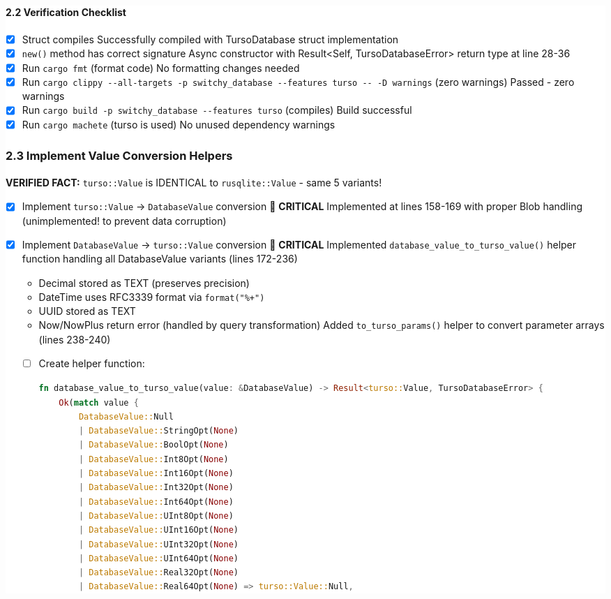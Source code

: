 #### 2.2 Verification Checklist

- [x] Struct compiles
      Successfully compiled with TursoDatabase struct implementation
- [x] `new()` method has correct signature
      Async constructor with Result<Self, TursoDatabaseError> return type at line 28-36
- [x] Run `cargo fmt` (format code)
      No formatting changes needed
- [x] Run `cargo clippy --all-targets -p switchy_database --features turso -- -D warnings` (zero warnings)
      Passed - zero warnings
- [x] Run `cargo build -p switchy_database --features turso` (compiles)
      Build successful
- [x] Run `cargo machete` (turso is used)
      No unused dependency warnings

### 2.3 Implement Value Conversion Helpers

**VERIFIED FACT:** `turso::Value` is IDENTICAL to `rusqlite::Value` - same 5 variants!

- [x] Implement `turso::Value` → `DatabaseValue` conversion 🔴 **CRITICAL**
      Implemented at lines 158-169 with proper Blob handling (unimplemented! to prevent data corruption)

- [x] Implement `DatabaseValue` → `turso::Value` conversion 🔴 **CRITICAL**
      Implemented `database_value_to_turso_value()` helper function handling all DatabaseValue variants (lines 172-236)

    - Decimal stored as TEXT (preserves precision)
    - DateTime uses RFC3339 format via `format("%+")`
    - UUID stored as TEXT
    - Now/NowPlus return error (handled by query transformation)
      Added `to_turso_params()` helper to convert parameter arrays (lines 238-240)
    - [ ] Create helper function:

        ```rust
        fn database_value_to_turso_value(value: &DatabaseValue) -> Result<turso::Value, TursoDatabaseError> {
            Ok(match value {
                DatabaseValue::Null
                | DatabaseValue::StringOpt(None)
                | DatabaseValue::BoolOpt(None)
                | DatabaseValue::Int8Opt(None)
                | DatabaseValue::Int16Opt(None)
                | DatabaseValue::Int32Opt(None)
                | DatabaseValue::Int64Opt(None)
                | DatabaseValue::UInt8Opt(None)
                | DatabaseValue::UInt16Opt(None)
                | DatabaseValue::UInt32Opt(None)
                | DatabaseValue::UInt64Opt(None)
                | DatabaseValue::Real32Opt(None)
                | DatabaseValue::Real64Opt(None) => turso::Value::Null,
